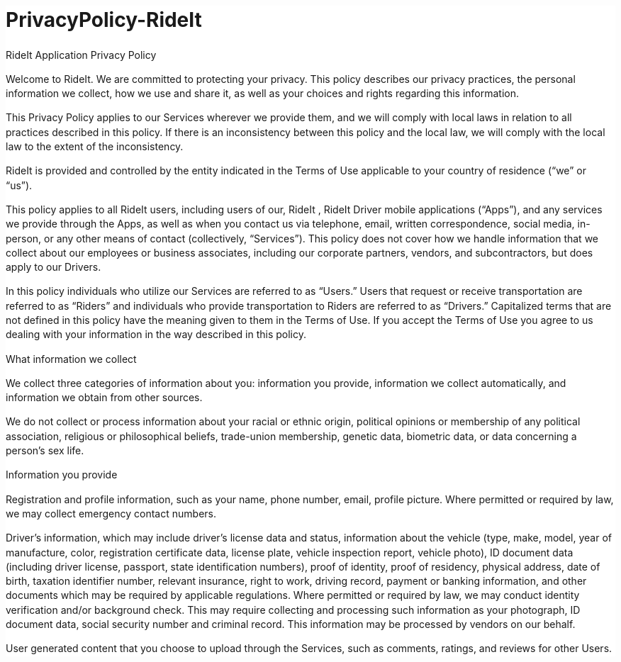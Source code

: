 # PrivacyPolicy-RideIt
RideIt Application Privacy Policy

Welcome to RideIt. We are committed to protecting your privacy. This policy describes our privacy practices, the personal information we collect, how we use and share it, as well as your choices and rights regarding this information.   

This Privacy Policy applies to our Services wherever we provide them, and we will comply with local laws in relation to all practices described in this policy.  If there is an inconsistency between this policy and the local law, we will comply with the local law to the extent of the inconsistency.

RideIt is provided and controlled by the entity indicated in the Terms of Use applicable to your country of residence (“we” or “us”). 

This policy applies to all RideIt users, including users of our, RideIt , RideIt Driver mobile applications (“Apps”), and any services we provide through the Apps, as well as when you contact us via telephone, email, written correspondence, social media, in-person, or any other means of contact (collectively, “Services”). This policy does not cover how we handle information that we collect about our employees or business associates, including our corporate partners, vendors, and subcontractors, but does apply to our Drivers.

In this policy individuals who utilize our Services are referred to as “Users.” Users that request or receive transportation are referred to as “Riders” and individuals who provide transportation to Riders are referred to as “Drivers.” Capitalized terms that are not defined in this policy have the meaning given to them in the Terms of Use.  If you accept the Terms of Use you agree to us dealing with your information in the way described in this policy.

 

What information we collect

We collect three categories of information about you: information you provide, information we collect automatically, and information we obtain from other sources.

We do not collect or process information about your racial or ethnic origin, political opinions or membership of any political association, religious or philosophical beliefs, trade-union membership, genetic data, biometric data, or data concerning a person’s sex life.
 

Information you provide

Registration and profile information, such as your name, phone number, email,  profile picture. Where permitted or required by law, we may collect emergency contact numbers.

Driver’s information, which may include driver’s license data and status, information about the vehicle (type, make, model, year of manufacture, color, registration certificate data, license plate, vehicle inspection report, vehicle photo), ID document data (including driver license, passport, state identification numbers), proof of identity, proof of residency, physical address, date of birth, taxation identifier number, relevant insurance, right to work, driving record, payment or banking information, and other documents which may be required by applicable regulations. Where permitted or required by law, we may conduct identity verification and/or background check. This may require collecting and processing such information as your photograph, ID document data, social security number and criminal record. This information may be processed by vendors on our behalf.

User generated content that you choose to upload through the Services, such as comments, ratings, and reviews for other Users.
